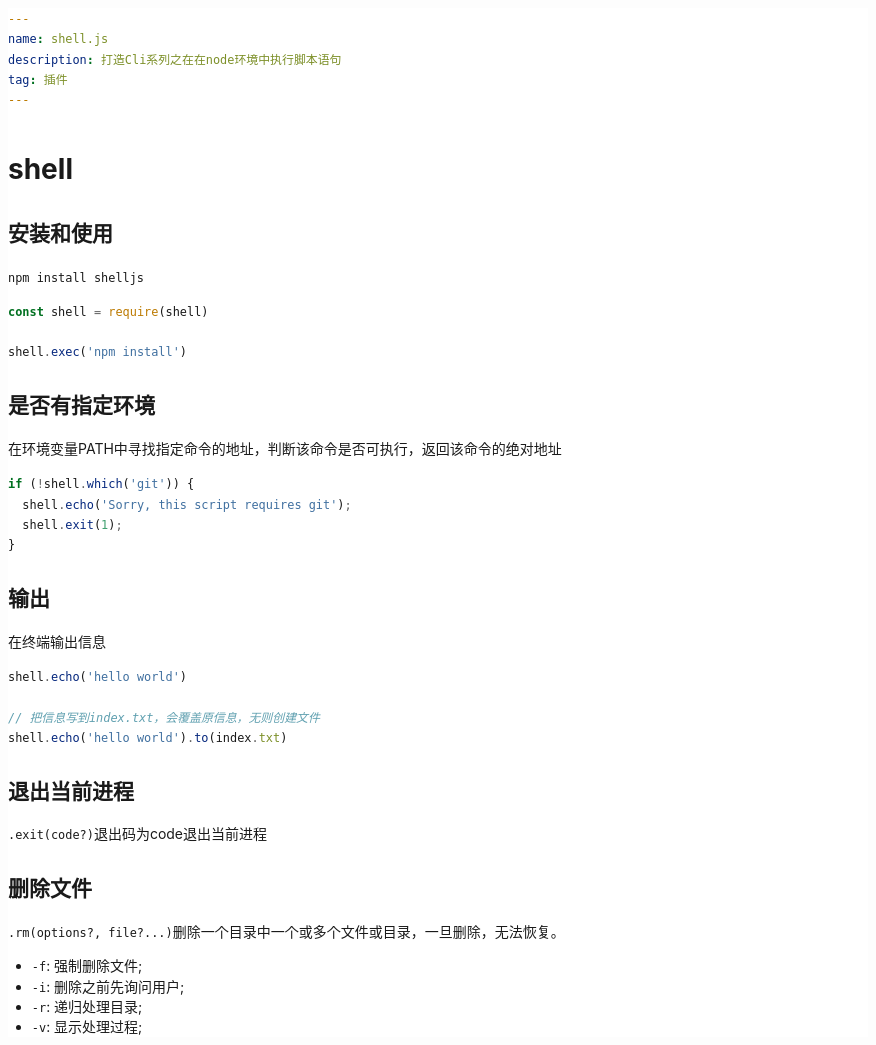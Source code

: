 ```yaml
---
name: shell.js
description: 打造Cli系列之在在node环境中执行脚本语句
tag: 插件
---
```


# shell


## 安装和使用
```shell
npm install shelljs
```
``` js
const shell = require(shell)

shell.exec('npm install')
```

## 是否有指定环境
 在环境变量PATH中寻找指定命令的地址，判断该命令是否可执行，返回该命令的绝对地址

```js
if (!shell.which('git')) {
  shell.echo('Sorry, this script requires git');
  shell.exit(1);
}
```

## 输出
 在终端输出信息
```js
shell.echo('hello world')

// 把信息写到index.txt，会覆盖原信息，无则创建文件
shell.echo('hello world').to(index.txt)
```

## 退出当前进程
 `.exit(code?)`退出码为code退出当前进程


## 删除文件
 `.rm(options?, file?...)`删除一个目录中一个或多个文件或目录，一旦删除，无法恢复。

- `-f`: 强制删除文件;
- `-i`: 删除之前先询问用户;
- `-r`: 递归处理目录;
- `-v`: 显示处理过程;
